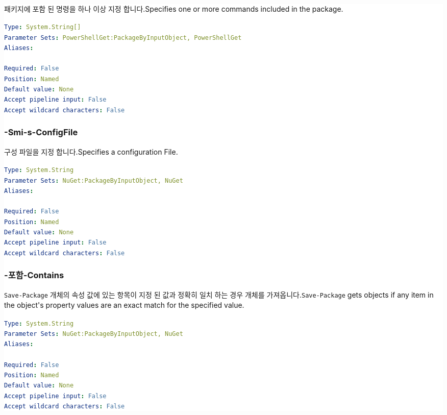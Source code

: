 <span data-ttu-id="3a69b-148">패키지에 포함 된 명령을 하나 이상 지정 합니다.</span><span class="sxs-lookup"><span data-stu-id="3a69b-148">Specifies one or more commands included in the package.</span></span>

```yaml
Type: System.String[]
Parameter Sets: PowerShellGet:PackageByInputObject, PowerShellGet
Aliases:

Required: False
Position: Named
Default value: None
Accept pipeline input: False
Accept wildcard characters: False
```

### <span data-ttu-id="3a69b-149">-Smi-s</span><span class="sxs-lookup"><span data-stu-id="3a69b-149">-ConfigFile</span></span>

<span data-ttu-id="3a69b-150">구성 파일을 지정 합니다.</span><span class="sxs-lookup"><span data-stu-id="3a69b-150">Specifies a configuration File.</span></span>

```yaml
Type: System.String
Parameter Sets: NuGet:PackageByInputObject, NuGet
Aliases:

Required: False
Position: Named
Default value: None
Accept pipeline input: False
Accept wildcard characters: False
```

### <span data-ttu-id="3a69b-151">-포함</span><span class="sxs-lookup"><span data-stu-id="3a69b-151">-Contains</span></span>

<span data-ttu-id="3a69b-152">`Save-Package` 개체의 속성 값에 있는 항목이 지정 된 값과 정확히 일치 하는 경우 개체를 가져옵니다.</span><span class="sxs-lookup"><span data-stu-id="3a69b-152">`Save-Package` gets objects if any item in the object's property values are an exact match for the specified value.</span></span>

```yaml
Type: System.String
Parameter Sets: NuGet:PackageByInputObject, NuGet
Aliases:

Required: False
Position: Named
Default value: None
Accept pipeline input: False
Accept wildcard characters: False
```
